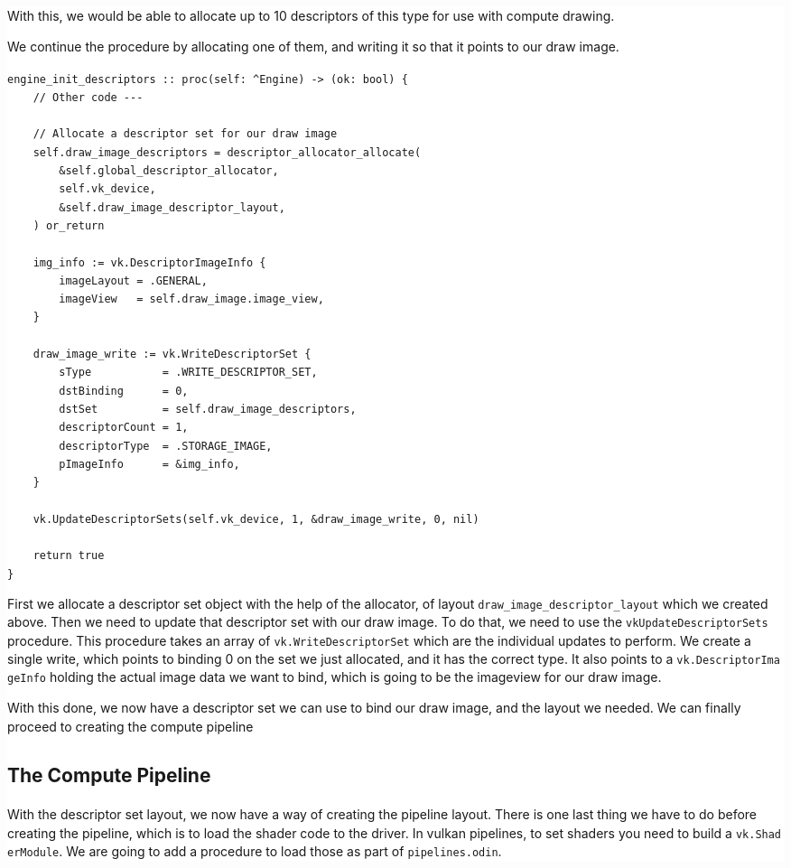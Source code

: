 With this, we would be able to allocate up to 10 descriptors of this type for use with compute
drawing.

We continue the procedure by allocating one of them, and writing it so that it points to our
draw image.

```odin
engine_init_descriptors :: proc(self: ^Engine) -> (ok: bool) {
    // Other code ---

    // Allocate a descriptor set for our draw image
    self.draw_image_descriptors = descriptor_allocator_allocate(
        &self.global_descriptor_allocator,
        self.vk_device,
        &self.draw_image_descriptor_layout,
    ) or_return

    img_info := vk.DescriptorImageInfo {
        imageLayout = .GENERAL,
        imageView   = self.draw_image.image_view,
    }

    draw_image_write := vk.WriteDescriptorSet {
        sType           = .WRITE_DESCRIPTOR_SET,
        dstBinding      = 0,
        dstSet          = self.draw_image_descriptors,
        descriptorCount = 1,
        descriptorType  = .STORAGE_IMAGE,
        pImageInfo      = &img_info,
    }

    vk.UpdateDescriptorSets(self.vk_device, 1, &draw_image_write, 0, nil)

    return true
}
```

First we allocate a descriptor set object with the help of the allocator, of layout
`draw_image_descriptor_layout` which we created above. Then we need to update that descriptor
set with our draw image. To do that, we need to use the `vkUpdateDescriptorSets` procedure.
This procedure takes an array of `vk.WriteDescriptorSet` which are the individual updates to
perform. We create a single write, which points to binding 0 on the set we just allocated, and
it has the correct type. It also points to a `vk.DescriptorImageInfo` holding the actual image
data we want to bind, which is going to be the imageview for our draw image.

With this done, we now have a descriptor set we can use to bind our draw image, and the layout
we needed. We can finally proceed to creating the compute pipeline

## The Compute Pipeline

With the descriptor set layout, we now have a way of creating the pipeline layout. There is one
last thing we have to do before creating the pipeline, which is to load the shader code to the
driver. In vulkan pipelines, to set shaders you need to build a `vk.ShaderModule`. We are going
to add a procedure to load those as part of `pipelines.odin`.
